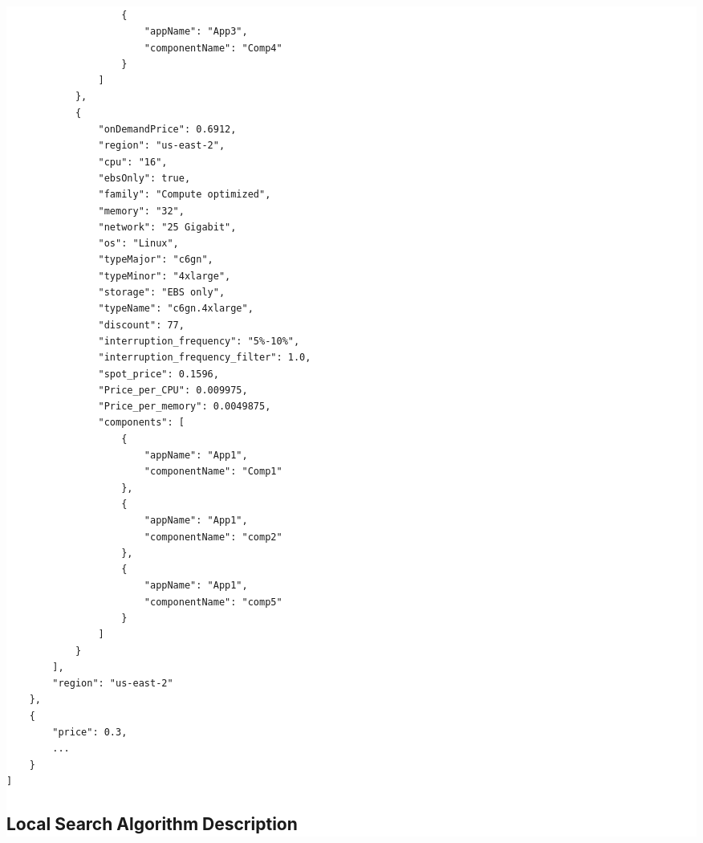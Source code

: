 ```
                    {
                        "appName": "App3",
                        "componentName": "Comp4"
                    }
                ]
            },
            {
                "onDemandPrice": 0.6912,
                "region": "us-east-2",
                "cpu": "16",
                "ebsOnly": true,
                "family": "Compute optimized",
                "memory": "32",
                "network": "25 Gigabit",
                "os": "Linux",
                "typeMajor": "c6gn",
                "typeMinor": "4xlarge",
                "storage": "EBS only",
                "typeName": "c6gn.4xlarge",
                "discount": 77,
                "interruption_frequency": "5%-10%",
                "interruption_frequency_filter": 1.0,
                "spot_price": 0.1596,
                "Price_per_CPU": 0.009975,
                "Price_per_memory": 0.0049875,
                "components": [
                    {
                        "appName": "App1",
                        "componentName": "Comp1"
                    },
                    {
                        "appName": "App1",
                        "componentName": "comp2"
                    },
                    {
                        "appName": "App1",
                        "componentName": "comp5"
                    }
                ]
            }
        ],
        "region": "us-east-2"
    },
    {
        "price": 0.3,
        ...
    }
]
```

## Local Search Algorithm Description
